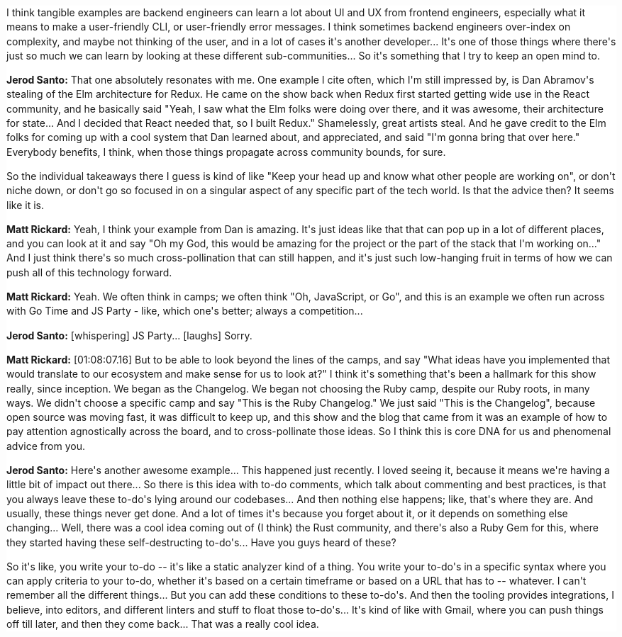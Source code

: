 I think tangible examples are backend engineers can learn a lot about UI and UX from frontend engineers, especially what it means to make a user-friendly CLI, or user-friendly error messages. I think sometimes backend engineers over-index on complexity, and maybe not thinking of the user, and in a lot of cases it's another developer... It's one of those things where there's just so much we can learn by looking at these different sub-communities... So it's something that I try to keep an open mind to.

**Jerod Santo:** That one absolutely resonates with me. One example I cite often, which I'm still impressed by, is Dan Abramov's stealing of the Elm architecture for Redux. He came on the show back when Redux first started getting wide use in the React community, and he basically said "Yeah, I saw what the Elm folks were doing over there, and it was awesome, their architecture for state... And I decided that React needed that, so I built Redux." Shamelessly, great artists steal. And he gave credit to the Elm folks for coming up with a cool system that Dan learned about, and appreciated, and said "I'm gonna bring that over here." Everybody benefits, I think, when those things propagate across community bounds, for sure.

So the individual takeaways there I guess is kind of like "Keep your head up and know what other people are working on", or don't niche down, or don't go so focused in on a singular aspect of any specific part of the tech world. Is that the advice then? It seems like it is.

**Matt Rickard:** Yeah, I think your example from Dan is amazing. It's just ideas like that that can pop up in a lot of different places, and you can look at it and say "Oh my God, this would be amazing for the project or the part of the stack that I'm working on..." And I just think there's so much cross-pollination that can still happen, and it's just such low-hanging fruit in terms of how we can push all of this technology forward.

**Matt Rickard:** Yeah. We often think in camps; we often think "Oh, JavaScript, or Go", and this is an example we often run across with Go Time and JS Party - like, which one's better; always a competition...

**Jerod Santo:** \[whispering\] JS Party... \[laughs\] Sorry.

**Matt Rickard:** \[01:08:07.16\] But to be able to look beyond the lines of the camps, and say "What ideas have you implemented that would translate to our ecosystem and make sense for us to look at?" I think it's something that's been a hallmark for this show really, since inception. We began as the Changelog. We began not choosing the Ruby camp, despite our Ruby roots, in many ways. We didn't choose a specific camp and say "This is the Ruby Changelog." We just said "This is the Changelog", because open source was moving fast, it was difficult to keep up, and this show and the blog that came from it was an example of how to pay attention agnostically across the board, and to cross-pollinate those ideas. So I think this is core DNA for us and phenomenal advice from you.

**Jerod Santo:** Here's another awesome example... This happened just recently. I loved seeing it, because it means we're having a little bit of impact out there... So there is this idea with to-do comments, which talk about commenting and best practices, is that you always leave these to-do's lying around our codebases... And then nothing else happens; like, that's where they are. And usually, these things never get done. And a lot of times it's because you forget about it, or it depends on something else changing... Well, there was a cool idea coming out of (I think) the Rust community, and there's also a Ruby Gem for this, where they started having these self-destructing to-do's... Have you guys heard of these?

So it's like, you write your to-do -- it's like a static analyzer kind of a thing. You write your to-do's in a specific syntax where you can apply criteria to your to-do, whether it's based on a certain timeframe or based on a URL that has to -- whatever. I can't remember all the different things... But you can add these conditions to these to-do's. And then the tooling provides integrations, I believe, into editors, and different linters and stuff to float those to-do's... It's kind of like with Gmail, where you can push things off till later, and then they come back... That was a really cool idea.
